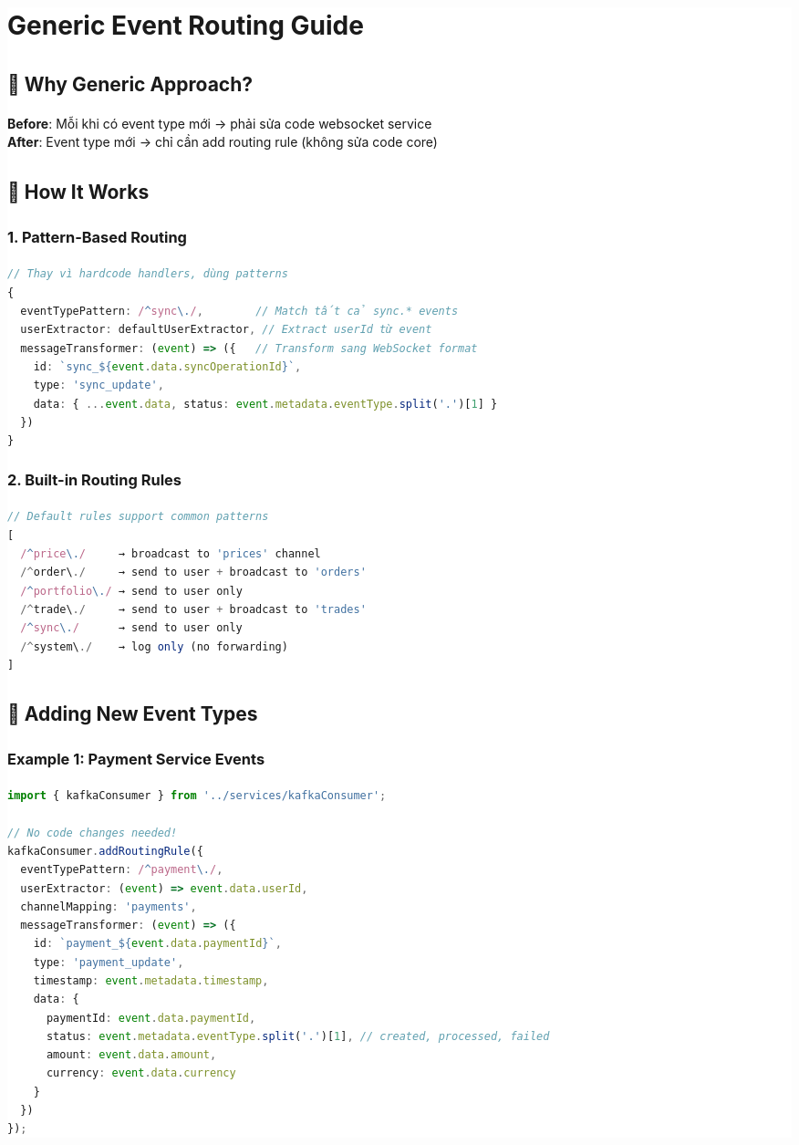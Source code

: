 # Generic Event Routing Guide

## 🎯 **Why Generic Approach?**

**Before**: Mỗi khi có event type mới → phải sửa code websocket service  
**After**: Event type mới → chỉ cần add routing rule (không sửa code core)

## 🔄 **How It Works**

### 1. **Pattern-Based Routing**
```typescript
// Thay vì hardcode handlers, dùng patterns
{
  eventTypePattern: /^sync\./,        // Match tất cả sync.* events
  userExtractor: defaultUserExtractor, // Extract userId từ event
  messageTransformer: (event) => ({   // Transform sang WebSocket format
    id: `sync_${event.data.syncOperationId}`,
    type: 'sync_update',
    data: { ...event.data, status: event.metadata.eventType.split('.')[1] }
  })
}
```

### 2. **Built-in Routing Rules**
```typescript
// Default rules support common patterns
[
  /^price\./     → broadcast to 'prices' channel
  /^order\./     → send to user + broadcast to 'orders' 
  /^portfolio\./ → send to user only
  /^trade\./     → send to user + broadcast to 'trades'
  /^sync\./      → send to user only  
  /^system\./    → log only (no forwarding)
]
```

## 🚀 **Adding New Event Types**

### Example 1: Payment Service Events
```typescript
import { kafkaConsumer } from '../services/kafkaConsumer';

// No code changes needed!
kafkaConsumer.addRoutingRule({
  eventTypePattern: /^payment\./,
  userExtractor: (event) => event.data.userId,
  channelMapping: 'payments',
  messageTransformer: (event) => ({
    id: `payment_${event.data.paymentId}`,
    type: 'payment_update', 
    timestamp: event.metadata.timestamp,
    data: {
      paymentId: event.data.paymentId,
      status: event.metadata.eventType.split('.')[1], // created, processed, failed
      amount: event.data.amount,
      currency: event.data.currency
    }
  })
});
```
